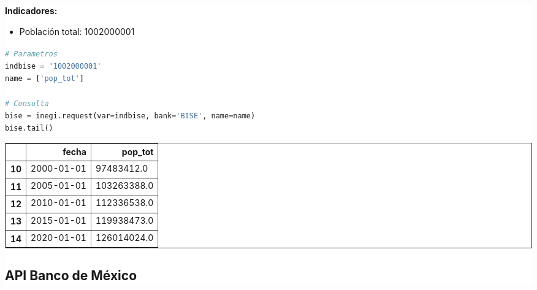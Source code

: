 **Indicadores:**

* Población total: 1002000001

```python
# Parametros
indbise = '1002000001' 
name = ['pop_tot']

# Consulta 
bise = inegi.request(var=indbise, bank='BISE', name=name)
bise.tail()
```

<table border="1" class="dataframe">
  <thead>
    <tr style="text-align: right;">
      <th></th>
      <th>fecha</th>
      <th>pop_tot</th>
    </tr>
  </thead>
  <tbody>
    <tr>
      <th>10</th>
      <td>2000-01-01</td>
      <td>97483412.0</td>
    </tr>
    <tr>
      <th>11</th>
      <td>2005-01-01</td>
      <td>103263388.0</td>
    </tr>
    <tr>
      <th>12</th>
      <td>2010-01-01</td>
      <td>112336538.0</td>
    </tr>
    <tr>
      <th>13</th>
      <td>2015-01-01</td>
      <td>119938473.0</td>
    </tr>
    <tr>
      <th>14</th>
      <td>2020-01-01</td>
      <td>126014024.0</td>
    </tr>
  </tbody>
</table>

## API Banco de México
